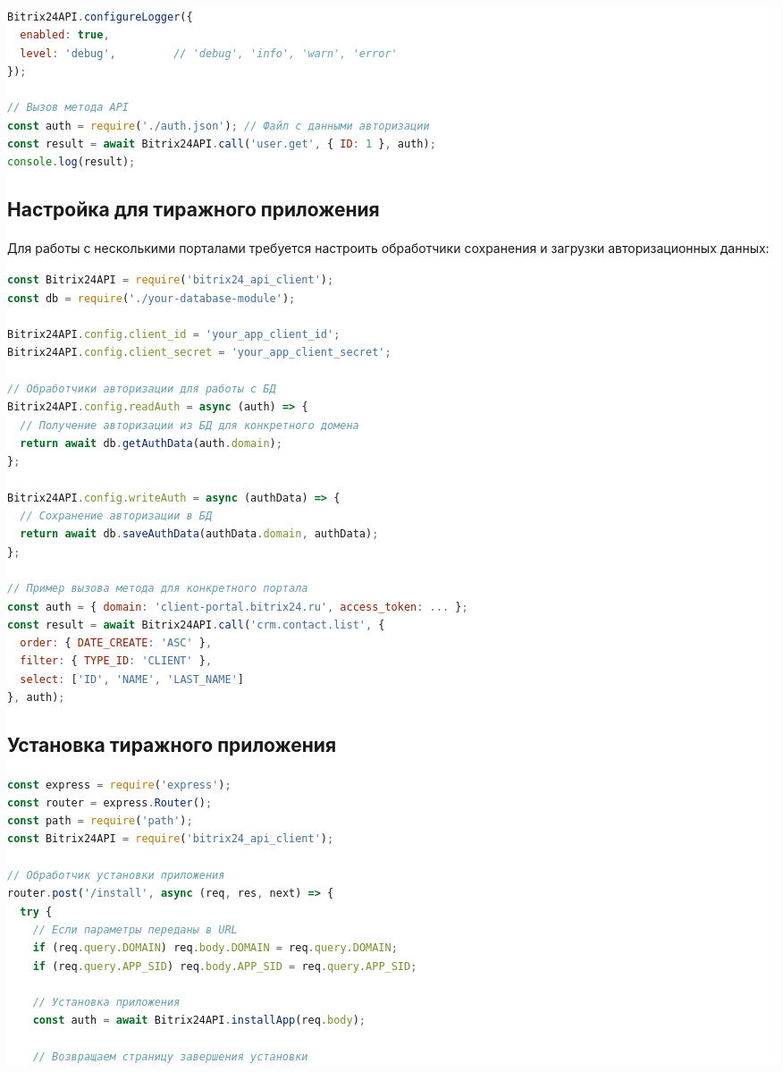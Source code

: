 ```javascript
Bitrix24API.configureLogger({
  enabled: true,
  level: 'debug',         // 'debug', 'info', 'warn', 'error'
});

// Вызов метода API
const auth = require('./auth.json'); // Файл с данными авторизации
const result = await Bitrix24API.call('user.get', { ID: 1 }, auth);
console.log(result);
```

## <div id="public"></div>Настройка для тиражного приложения

Для работы с несколькими порталами требуется настроить обработчики сохранения и загрузки авторизационных данных:

```javascript
const Bitrix24API = require('bitrix24_api_client');
const db = require('./your-database-module');

Bitrix24API.config.client_id = 'your_app_client_id';
Bitrix24API.config.client_secret = 'your_app_client_secret';

// Обработчики авторизации для работы с БД
Bitrix24API.config.readAuth = async (auth) => {
  // Получение авторизации из БД для конкретного домена
  return await db.getAuthData(auth.domain);
};

Bitrix24API.config.writeAuth = async (authData) => {
  // Сохранение авторизации в БД
  return await db.saveAuthData(authData.domain, authData);
};

// Пример вызова метода для конкретного портала
const auth = { domain: 'client-portal.bitrix24.ru', access_token: ... };
const result = await Bitrix24API.call('crm.contact.list', {
  order: { DATE_CREATE: 'ASC' },
  filter: { TYPE_ID: 'CLIENT' },
  select: ['ID', 'NAME', 'LAST_NAME']
}, auth);
```

## <div id="install-app"></div>Установка тиражного приложения

```javascript
const express = require('express');
const router = express.Router();
const path = require('path');
const Bitrix24API = require('bitrix24_api_client');

// Обработчик установки приложения
router.post('/install', async (req, res, next) => {
  try {
    // Если параметры переданы в URL
    if (req.query.DOMAIN) req.body.DOMAIN = req.query.DOMAIN;
    if (req.query.APP_SID) req.body.APP_SID = req.query.APP_SID;
    
    // Установка приложения
    const auth = await Bitrix24API.installApp(req.body);
    
    // Возвращаем страницу завершения установки
```